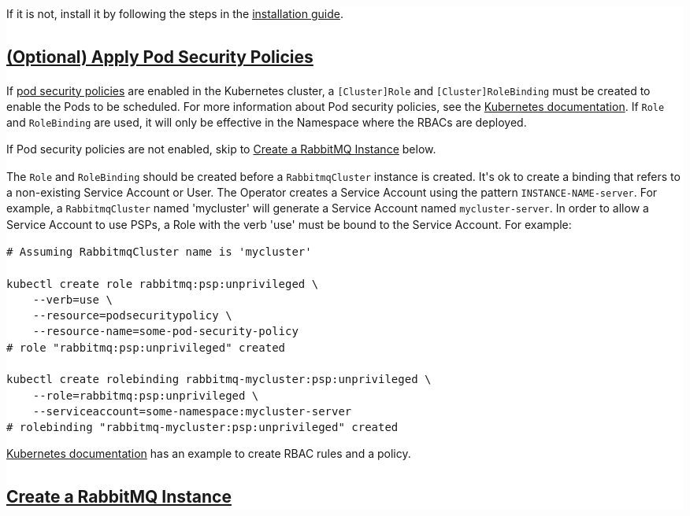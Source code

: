 If it is not, install it by following the steps in the [installation guide](/kubernetes/operator/install-operator.html).


## <a id='psp' class='anchor' href='#psp'>(Optional) Apply Pod Security Policies</a>

If [pod security policies](https://kubernetes.io/docs/concepts/policy/pod-security-policy/) are enabled in the Kubernetes cluster,
a `[Cluster]Role` and `[Cluster]RoleBinding` must be created to enable the Pods to be scheduled. For more information about Pod security policies,
see the [Kubernetes documentation](https://kubernetes.io/docs/concepts/policy/pod-security-policy/).
If `Role` and `RoleBinding` are used, it will only be effective in the Namespace where the RBACs are deployed.

If Pod security policies are not enabled, skip to <a href="#create">Create a RabbitMQ Instance</a> below.

The `Role` and `RoleBinding` should be created before a `RabbitmqCluster` instance is created. It's ok to create a binding that refers to a non-existing
Service Account or User. The Operator creates a Service Account using the pattern `INSTANCE-NAME-server`. For example, a `RabbitmqCluster` named
'mycluster' will generate a Service Account named `mycluster-server`. In order to allow a Service Account to use PSPs, a Role with the verb 'use' must
be bound to the Service Account. For example:

<pre class="lang-bash">
# Assuming RabbitmqCluster name is 'mycluster'

kubectl create role rabbitmq:psp:unprivileged \
    --verb=use \
    --resource=podsecuritypolicy \
    --resource-name=some-pod-security-policy
# role "rabbitmq:psp:unprivileged" created

kubectl create rolebinding rabbitmq-mycluster:psp:unprivileged \
    --role=rabbitmq:psp:unprivileged \
    --serviceaccount=some-namespace:mycluster-server
# rolebinding "rabbitmq-mycluster:psp:unprivileged" created
</pre>

[Kubernetes documentation](https://kubernetes.io/docs/concepts/policy/pod-security-policy/#example) has an example
to create RBAC rules and a policy.

## <a id='create' class='anchor' href='#create'>Create a RabbitMQ Instance</a>
